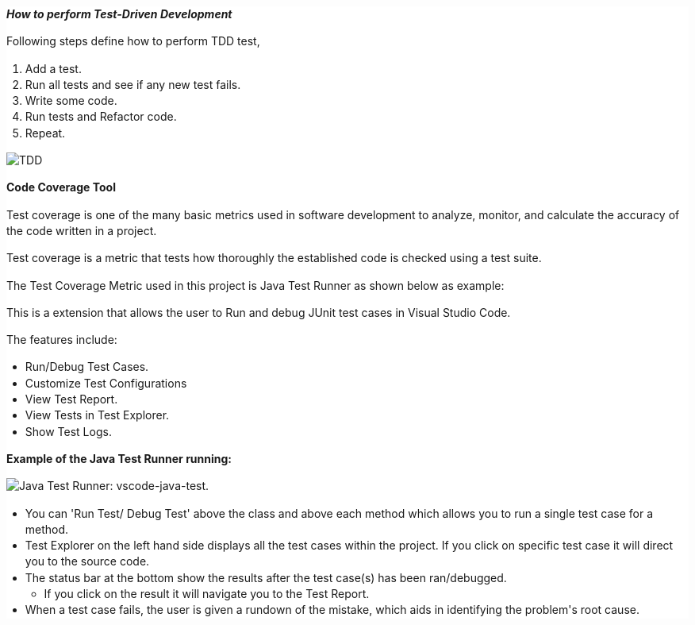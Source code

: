 ***How to perform Test-Driven Development***


Following steps define how to perform TDD test,

1. Add a test.
2. Run all tests and see if any new test fails.
3. Write some code.
4. Run tests and Refactor code.
5. Repeat.

![TDD](https://miro.medium.com/max/1126/1*UcGzy1kcqcI4ZG-NsXMxjA.png)



**Code Coverage Tool**


Test coverage is one of the many basic metrics used in software development to analyze, monitor, and calculate the accuracy of the code written in a project.

Test coverage is a metric that tests how thoroughly the established code is checked using a test suite.

The Test Coverage Metric used in this project is Java Test Runner as shown below as example:

This is a extension that allows the user to Run and debug JUnit test cases in Visual Studio Code. 

The features include:
 * Run/Debug Test Cases.
 * Customize Test Configurations
 * View Test Report.
 * View Tests in Test Explorer. 
 * Show Test Logs.

**Example of the Java Test Runner running:**

![Java Test Runner: vscode-java-test](https://devblogs.microsoft.com/visualstudio/wp-content/uploads/sites/4/2018/02/Java-Test-Runner.png).

- You can 'Run Test/ Debug Test' above the class and above each method which allows you to run a single test case for a method. 
- Test Explorer on the left hand side displays all the test cases within the project. If you click on specific test case it will direct you to the source code. 
- The status bar at the bottom show the results after the test case(s) has been ran/debugged. 
    - If you click on the result it will navigate you to the Test Report. 
-   When a test case fails, the user is given a rundown of the mistake, which aids in identifying the problem's root cause.

